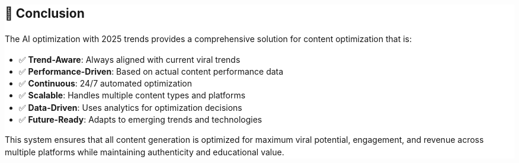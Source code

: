 ## 📝 Conclusion

The AI optimization with 2025 trends provides a comprehensive solution for content optimization that is:

- ✅ **Trend-Aware**: Always aligned with current viral trends
- ✅ **Performance-Driven**: Based on actual content performance data
- ✅ **Continuous**: 24/7 automated optimization
- ✅ **Scalable**: Handles multiple content types and platforms
- ✅ **Data-Driven**: Uses analytics for optimization decisions
- ✅ **Future-Ready**: Adapts to emerging trends and technologies

This system ensures that all content generation is optimized for maximum viral potential, engagement, and revenue across multiple platforms while maintaining authenticity and educational value. 